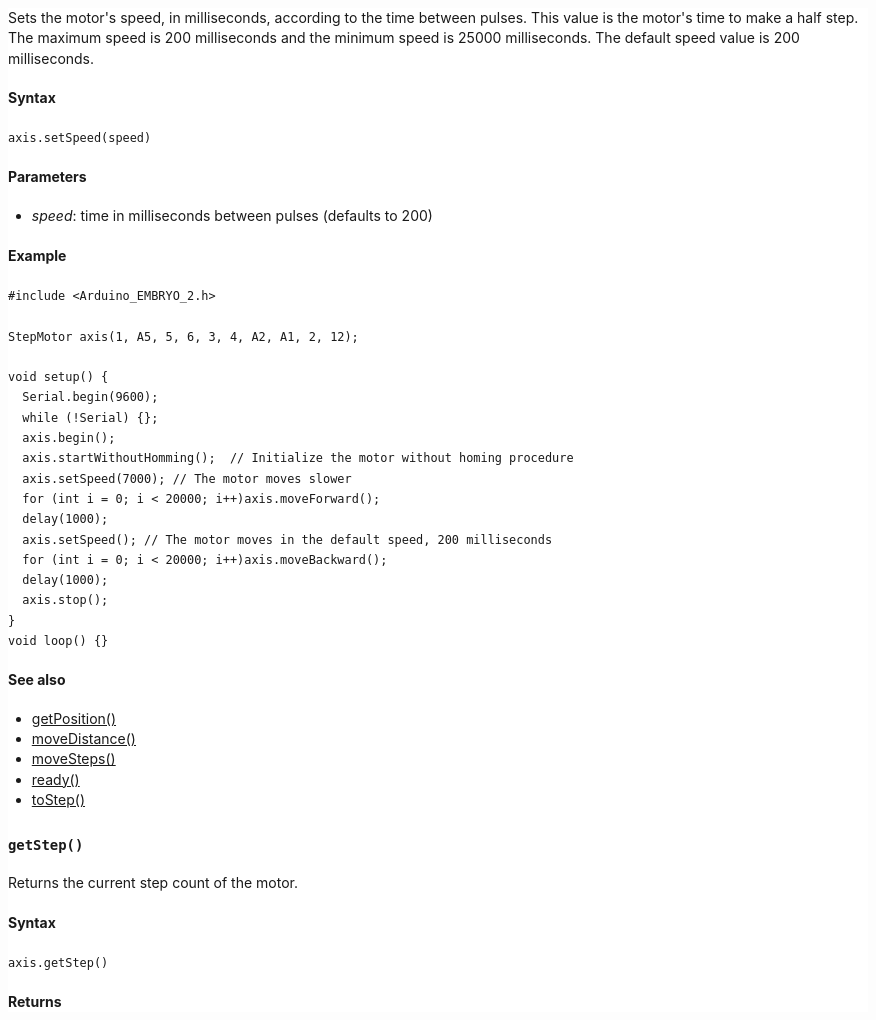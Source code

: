 Sets the motor's speed, in milliseconds, according to the time between pulses. This value is the motor's time to make a half step. The maximum speed is 200 milliseconds and the minimum speed is 25000 milliseconds. The default speed value is 200 milliseconds.

#### Syntax

```
axis.setSpeed(speed)
```
#### Parameters

* _speed_: time in milliseconds between pulses (defaults to 200)

#### Example

```
#include <Arduino_EMBRYO_2.h>

StepMotor axis(1, A5, 5, 6, 3, 4, A2, A1, 2, 12);

void setup() {
  Serial.begin(9600);
  while (!Serial) {};
  axis.begin();
  axis.startWithoutHomming();  // Initialize the motor without homing procedure
  axis.setSpeed(7000); // The motor moves slower
  for (int i = 0; i < 20000; i++)axis.moveForward();
  delay(1000);
  axis.setSpeed(); // The motor moves in the default speed, 200 milliseconds
  for (int i = 0; i < 20000; i++)axis.moveBackward();
  delay(1000);
  axis.stop();
}
void loop() {}
```

#### See also

-   [getPosition()](#getPosition)
-   [moveDistance()](#moveDistance)
-   [moveSteps()](#moveSteps)
-   [ready()](#ready)
-   [toStep()](#toStep)

### `getStep()`

Returns the current step count of the motor.

#### Syntax

```
axis.getStep()
```
#### Returns
